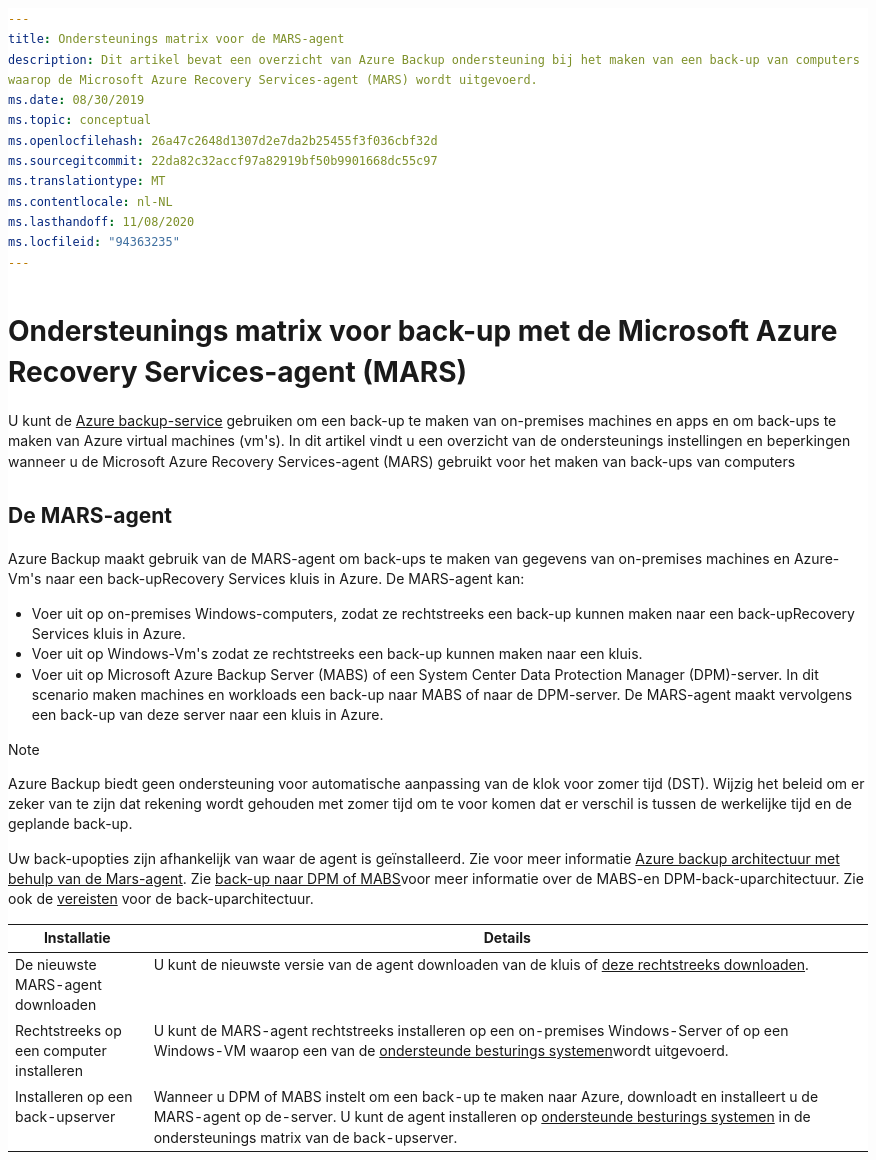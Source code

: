 ```yaml
---
title: Ondersteunings matrix voor de MARS-agent
description: Dit artikel bevat een overzicht van Azure Backup ondersteuning bij het maken van een back-up van computers waarop de Microsoft Azure Recovery Services-agent (MARS) wordt uitgevoerd.
ms.date: 08/30/2019
ms.topic: conceptual
ms.openlocfilehash: 26a47c2648d1307d2e7da2b25455f3f036cbf32d
ms.sourcegitcommit: 22da82c32accf97a82919bf50b9901668dc55c97
ms.translationtype: MT
ms.contentlocale: nl-NL
ms.lasthandoff: 11/08/2020
ms.locfileid: "94363235"
---
```

# <a name="support-matrix-for-backup-with-the-microsoft-azure-recovery-services-mars-agent"></a>Ondersteunings matrix voor back-up met de Microsoft Azure Recovery Services-agent (MARS)

U kunt de [Azure backup-service](backup-overview.md) gebruiken om een back-up te maken van on-premises machines en apps en om back-ups te maken van Azure virtual machines (vm's). In dit artikel vindt u een overzicht van de ondersteunings instellingen en beperkingen wanneer u de Microsoft Azure Recovery Services-agent (MARS) gebruikt voor het maken van back-ups van computers

## <a name="the-mars-agent"></a>De MARS-agent

Azure Backup maakt gebruik van de MARS-agent om back-ups te maken van gegevens van on-premises machines en Azure-Vm's naar een back-upRecovery Services kluis in Azure. De MARS-agent kan:

- Voer uit op on-premises Windows-computers, zodat ze rechtstreeks een back-up kunnen maken naar een back-upRecovery Services kluis in Azure.
- Voer uit op Windows-Vm's zodat ze rechtstreeks een back-up kunnen maken naar een kluis.
- Voer uit op Microsoft Azure Backup Server (MABS) of een System Center Data Protection Manager (DPM)-server. In dit scenario maken machines en workloads een back-up naar MABS of naar de DPM-server. De MARS-agent maakt vervolgens een back-up van deze server naar een kluis in Azure.

> [!NOTE]
>Azure Backup biedt geen ondersteuning voor automatische aanpassing van de klok voor zomer tijd (DST). Wijzig het beleid om er zeker van te zijn dat rekening wordt gehouden met zomer tijd om te voor komen dat er verschil is tussen de werkelijke tijd en de geplande back-up.

Uw back-upopties zijn afhankelijk van waar de agent is geïnstalleerd. Zie voor meer informatie [Azure backup architectuur met behulp van de Mars-agent](backup-architecture.md#architecture-direct-backup-of-on-premises-windows-server-machines-or-azure-vm-files-or-folders). Zie [back-up naar DPM of MABS](backup-architecture.md#architecture-back-up-to-dpmmabs)voor meer informatie over de MABS-en DPM-back-uparchitectuur. Zie ook de [vereisten](backup-support-matrix-mabs-dpm.md) voor de back-uparchitectuur.

**Installatie** | **Details**
--- | ---
De nieuwste MARS-agent downloaden | U kunt de nieuwste versie van de agent downloaden van de kluis of [deze rechtstreeks downloaden](https://aka.ms/azurebackup_agent).
Rechtstreeks op een computer installeren | U kunt de MARS-agent rechtstreeks installeren op een on-premises Windows-Server of op een Windows-VM waarop een van de [ondersteunde besturings systemen](./backup-support-matrix-mabs-dpm.md#supported-mabs-and-dpm-operating-systems)wordt uitgevoerd.
Installeren op een back-upserver | Wanneer u DPM of MABS instelt om een back-up te maken naar Azure, downloadt en installeert u de MARS-agent op de-server. U kunt de agent installeren op [ondersteunde besturings systemen](backup-support-matrix-mabs-dpm.md#supported-mabs-and-dpm-operating-systems) in de ondersteunings matrix van de back-upserver.
